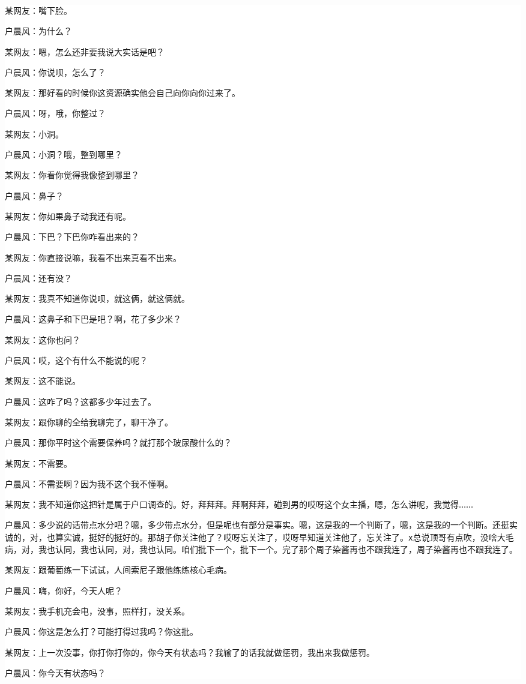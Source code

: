 某网友：嘴下脸。

户晨风：为什么？

某网友：嗯，怎么还非要我说大实话是吧？

户晨风：你说呗，怎么了？

某网友：那好看的时候你这资源确实他会自己向你向你过来了。

户晨风：呀，哦，你整过？

某网友：小洞。

户晨风：小洞？哦，整到哪里？

某网友：你看你觉得我像整到哪里？

户晨风：鼻子？

某网友：你如果鼻子动我还有呢。

户晨风：下巴？下巴你咋看出来的？

某网友：你直接说嘛，我看不出来真看不出来。

户晨风：还有没？

某网友：我真不知道你说呗，就这俩，就这俩就。

户晨风：这鼻子和下巴是吧？啊，花了多少米？

某网友：这你也问？

户晨风：哎，这个有什么不能说的呢？

某网友：这不能说。

户晨风：这咋了吗？这都多少年过去了。

某网友：跟你聊的全给我聊完了，聊干净了。

户晨风：那你平时这个需要保养吗？就打那个玻尿酸什么的？

某网友：不需要。

户晨风：不需要啊？因为我不这个我不懂啊。

某网友：我不知道你这把针是属于户口调查的。好，拜拜拜。拜啊拜拜，碰到男的哎呀这个女主播，嗯，怎么讲呢，我觉得……

户晨风：多少说的话带点水分吧？嗯，多少带点水分，但是呢也有部分是事实。嗯，这是我的一个判断了，嗯，这是我的一个判断。还挺实诚的，对，也算实诚，挺好的挺好的。那胡子你关注他了？哎呀忘关注了，哎呀早知道关注他了，忘关注了。x总说顶哥有点吹，没啥大毛病，对，我也认同，我也认同，对，我也认同。咱们批下一个，批下一个。完了那个周子染酱再也不跟我连了，周子染酱再也不跟我连了。

某网友：跟葡萄练一下试试，人间索尼子跟他练练核心毛病。

户晨风：嗨，你好，今天人呢？

某网友：我手机充会电，没事，照样打，没关系。

户晨风：你这是怎么打？可能打得过我吗？你这批。

某网友：上一次没事，你打你打你的，你今天有状态吗？我输了的话我就做惩罚，我出来我做惩罚。

户晨风：你今天有状态吗？
